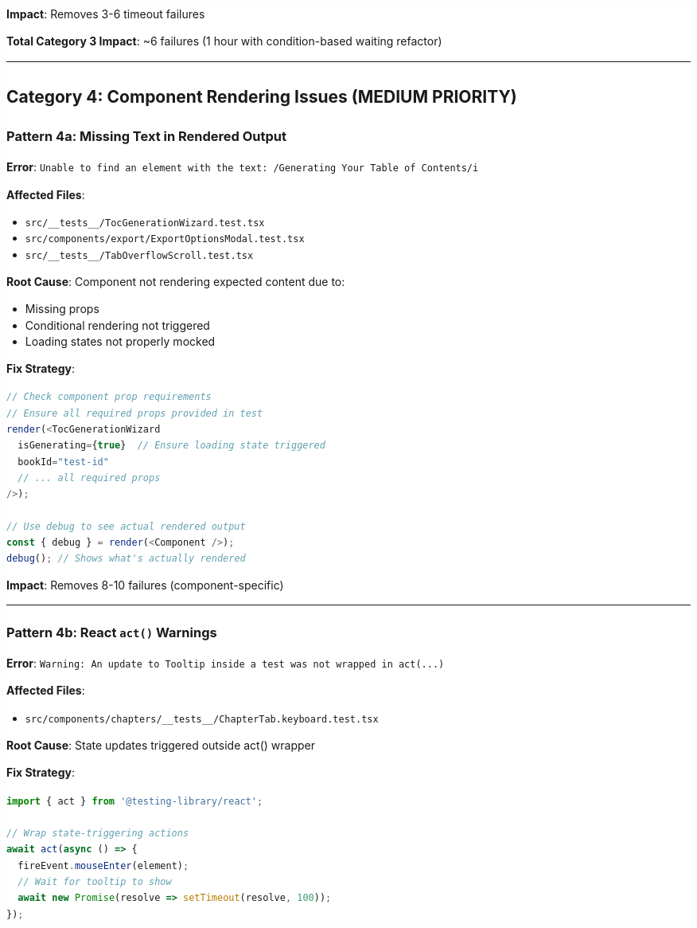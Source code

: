 **Impact**: Removes 3-6 timeout failures

**Total Category 3 Impact**: ~6 failures (1 hour with condition-based waiting refactor)

---

## Category 4: Component Rendering Issues (MEDIUM PRIORITY)

### Pattern 4a: Missing Text in Rendered Output
**Error**: `Unable to find an element with the text: /Generating Your Table of Contents/i`

**Affected Files**:
- `src/__tests__/TocGenerationWizard.test.tsx`
- `src/components/export/ExportOptionsModal.test.tsx`
- `src/__tests__/TabOverflowScroll.test.tsx`

**Root Cause**: Component not rendering expected content due to:
- Missing props
- Conditional rendering not triggered
- Loading states not properly mocked

**Fix Strategy**:
```typescript
// Check component prop requirements
// Ensure all required props provided in test
render(<TocGenerationWizard
  isGenerating={true}  // Ensure loading state triggered
  bookId="test-id"
  // ... all required props
/>);

// Use debug to see actual rendered output
const { debug } = render(<Component />);
debug(); // Shows what's actually rendered
```

**Impact**: Removes 8-10 failures (component-specific)

---

### Pattern 4b: React `act()` Warnings
**Error**: `Warning: An update to Tooltip inside a test was not wrapped in act(...)`

**Affected Files**:
- `src/components/chapters/__tests__/ChapterTab.keyboard.test.tsx`

**Root Cause**: State updates triggered outside act() wrapper

**Fix Strategy**:
```typescript
import { act } from '@testing-library/react';

// Wrap state-triggering actions
await act(async () => {
  fireEvent.mouseEnter(element);
  // Wait for tooltip to show
  await new Promise(resolve => setTimeout(resolve, 100));
});
```
